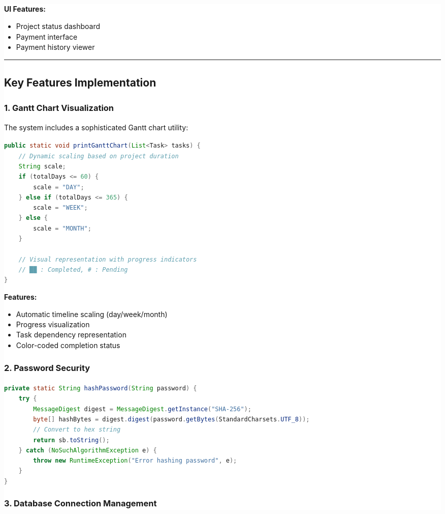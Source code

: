 **UI Features:**
- Project status dashboard
- Payment interface
- Payment history viewer

---

## Key Features Implementation

### 1. Gantt Chart Visualization

The system includes a sophisticated Gantt chart utility:

```java
public static void printGanttChart(List<Task> tasks) {
    // Dynamic scaling based on project duration
    String scale;
    if (totalDays <= 60) {
        scale = "DAY";
    } else if (totalDays <= 365) {
        scale = "WEEK";
    } else {
        scale = "MONTH";
    }
    
    // Visual representation with progress indicators
    // ██ : Completed, # : Pending
}
```

**Features:**
- Automatic timeline scaling (day/week/month)
- Progress visualization
- Task dependency representation
- Color-coded completion status

### 2. Password Security

```java
private static String hashPassword(String password) {
    try {
        MessageDigest digest = MessageDigest.getInstance("SHA-256");
        byte[] hashBytes = digest.digest(password.getBytes(StandardCharsets.UTF_8));
        // Convert to hex string
        return sb.toString();
    } catch (NoSuchAlgorithmException e) {
        throw new RuntimeException("Error hashing password", e);
    }
}
```

### 3. Database Connection Management
